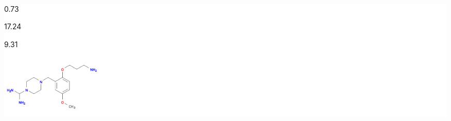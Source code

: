   </td>
  <td halign="center" style="word-wrap: break-word;" valign="top">
    <p> 0.73 </p>
  </td>
  </td>
  <td halign="center" style="word-wrap: break-word;" valign="top">
    <p> 17.24 </p>
  </td>
  </td>
  <td halign="center" style="word-wrap: break-word;" valign="top">
    <p> 9.31 </p>
  </td>
  </td>
<td halign="center" style="word-wrap: break-word;" valign="top">
  <p>
    <a href="images/1UUI/lig.svg">
      <img src="images/1UUI/lig.svg" style="width:185px" alt="1UUI-ligand-file">
    </a><br>
  </p>
</td>
<td halign="center" style="word-wrap: break-word;" valign="top">
  <p>
    <a href="images/1UUI/poses.gif">